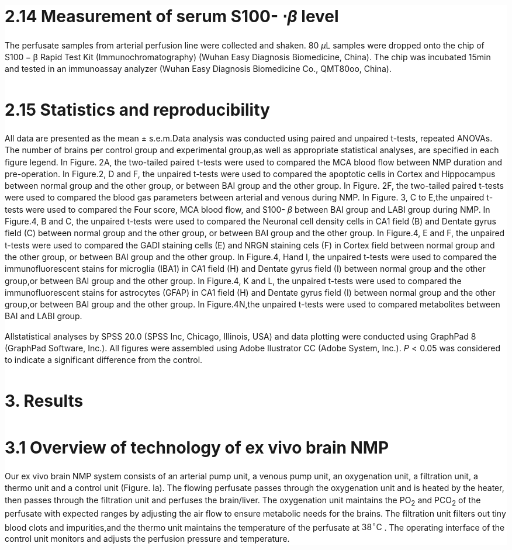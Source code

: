 # 2.14 Measurement of serum S100- $\cdot \beta$ level

The perfusate samples from arterial perfusion line were collected and shaken. $8 0 ~ \mu \mathrm { L }$ samples were dropped onto the chip of $\mathrm { S 1 0 0 { - } \beta }$ Rapid Test Kit (Immunochromatography) (Wuhan Easy Diagnosis Biomedicine, China). The chip was incubated $1 5 \mathrm { m i n }$ and tested in an immunoassay analyzer (Wuhan Easy Diagnosis Biomedicine Co., QMT80oo, China).

# 2.15 Statistics and reproducibility

All data are presented as the mean $\pm$ s.e.m.Data analysis was conducted using paired and unpaired t-tests, repeated ANOVAs. The number of brains per control group and experimental group,as well as appropriate statistical analyses, are specified in each figure legend. In Figure. 2A, the two-tailed paired t-tests were used to compared the MCA blood flow between NMP duration and pre-operation. In Figure.2, D and F, the unpaired t-tests were used to compared the apoptotic cells in Cortex and Hippocampus between normal group and the other group, or between BAI group and the other group. In Figure. 2F, the two-tailed paired t-tests were used to compared the blood gas parameters between arterial and venous during NMP. In Figure. 3, C to E,the unpaired t-tests were used to compared the Four score, MCA blood flow, and S100- $\beta$ between BAI group and LABI group during NMP. In Figure.4, B and C, the unpaired t-tests were used to compared the Neuronal cell density cells in CA1 field (B) and Dentate gyrus field (C) between normal group and the other group, or between BAI group and the other group. In Figure.4, E and F, the unpaired t-tests were used to compared the GADl staining cells (E) and NRGN staining cels (F) in Cortex field between normal group and the other group, or between BAI group and the other group. In Figure.4, Hand I, the unpaired t-tests were used to compared the immunofluorescent stains for microglia (IBA1) in CA1 field (H) and Dentate gyrus field (I) between normal group and the other group,or between BAI group and the other group. In Figure.4, K and L, the unpaired t-tests were used to compared the immunofluorescent stains for astrocytes (GFAP) in CA1 field (H) and Dentate gyrus field (I) between normal group and the other group,or between BAI group and the other group. In Figure.4N,the unpaired t-tests were used to compared metabolites between BAI and LABI group.

Allstatistical analyses by SPSS 20.0 (SPSS Inc, Chicago, Illinois, USA) and data plotting were conducted using GraphPad 8 (GraphPad Software, Inc.). All figures were assembled using Adobe Ilustrator CC (Adobe System, Inc.). $P { < } 0 . 0 5$ was considered to indicate a significant difference from the control.

# 3. Results

# 3.1 Overview of technology of ex vivo brain NMP

Our ex vivo brain NMP system consists of an arterial pump unit, a venous pump unit, an oxygenation unit, a filtration unit, a thermo unit and a control unit (Figure. la). The flowing perfusate passes through the oxygenation unit and is heated by the heater, then passes through the filtration unit and perfuses the brain/liver. The oxygenation unit maintains the $\mathrm { P O } _ { 2 }$ and $\mathrm { P C O } _ { 2 }$ of the perfusate with expected ranges by adjusting the air flow to ensure metabolic needs for the brains. The filtration unit filters out tiny blood clots and impurities,and the thermo unit maintains the temperature of the perfusate at $3 8 ^ { \circ } \mathrm { C }$ . The operating interface of the control unit monitors and adjusts the perfusion pressure and temperature.
